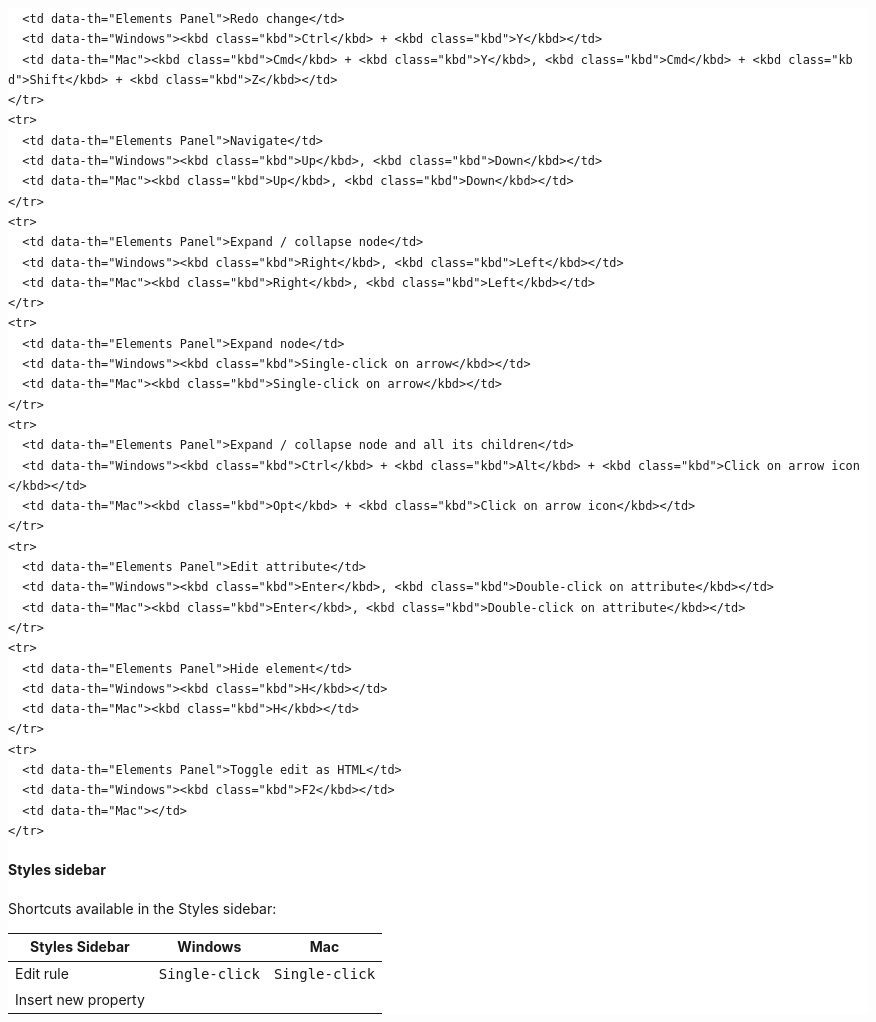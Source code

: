       <td data-th="Elements Panel">Redo change</td>
      <td data-th="Windows"><kbd class="kbd">Ctrl</kbd> + <kbd class="kbd">Y</kbd></td>
      <td data-th="Mac"><kbd class="kbd">Cmd</kbd> + <kbd class="kbd">Y</kbd>, <kbd class="kbd">Cmd</kbd> + <kbd class="kbd">Shift</kbd> + <kbd class="kbd">Z</kbd></td>
    </tr>
    <tr>
      <td data-th="Elements Panel">Navigate</td>
      <td data-th="Windows"><kbd class="kbd">Up</kbd>, <kbd class="kbd">Down</kbd></td>
      <td data-th="Mac"><kbd class="kbd">Up</kbd>, <kbd class="kbd">Down</kbd></td>
    </tr>
    <tr>
      <td data-th="Elements Panel">Expand / collapse node</td>
      <td data-th="Windows"><kbd class="kbd">Right</kbd>, <kbd class="kbd">Left</kbd></td>
      <td data-th="Mac"><kbd class="kbd">Right</kbd>, <kbd class="kbd">Left</kbd></td>
    </tr>
    <tr>
      <td data-th="Elements Panel">Expand node</td>
      <td data-th="Windows"><kbd class="kbd">Single-click on arrow</kbd></td>
      <td data-th="Mac"><kbd class="kbd">Single-click on arrow</kbd></td>
    </tr>
    <tr>
      <td data-th="Elements Panel">Expand / collapse node and all its children</td>
      <td data-th="Windows"><kbd class="kbd">Ctrl</kbd> + <kbd class="kbd">Alt</kbd> + <kbd class="kbd">Click on arrow icon</kbd></td>
      <td data-th="Mac"><kbd class="kbd">Opt</kbd> + <kbd class="kbd">Click on arrow icon</kbd></td>
    </tr>
    <tr>
      <td data-th="Elements Panel">Edit attribute</td>
      <td data-th="Windows"><kbd class="kbd">Enter</kbd>, <kbd class="kbd">Double-click on attribute</kbd></td>
      <td data-th="Mac"><kbd class="kbd">Enter</kbd>, <kbd class="kbd">Double-click on attribute</kbd></td>
    </tr>
    <tr>
      <td data-th="Elements Panel">Hide element</td>
      <td data-th="Windows"><kbd class="kbd">H</kbd></td>
      <td data-th="Mac"><kbd class="kbd">H</kbd></td>
    </tr>
    <tr>
      <td data-th="Elements Panel">Toggle edit as HTML</td>
      <td data-th="Windows"><kbd class="kbd">F2</kbd></td>
      <td data-th="Mac"></td>
    </tr>
  </tbody>
</table>

#### Styles sidebar

Shortcuts available in the Styles sidebar:

<table>
  <thead>
      <th>Styles Sidebar</th>
      <th>Windows</th>
      <th>Mac</th>
  </thead>
  <tbody>
    <tr>
      <td data-th="Styles Sidebar">Edit rule</td>
      <td data-th="Windows"><kbd class="kbd">Single-click</kbd></td>
      <td data-th="Mac"><kbd class="kbd">Single-click</kbd></td>
    </tr>
    <tr>
      <td data-th="Styles Sidebar">Insert new property</td>